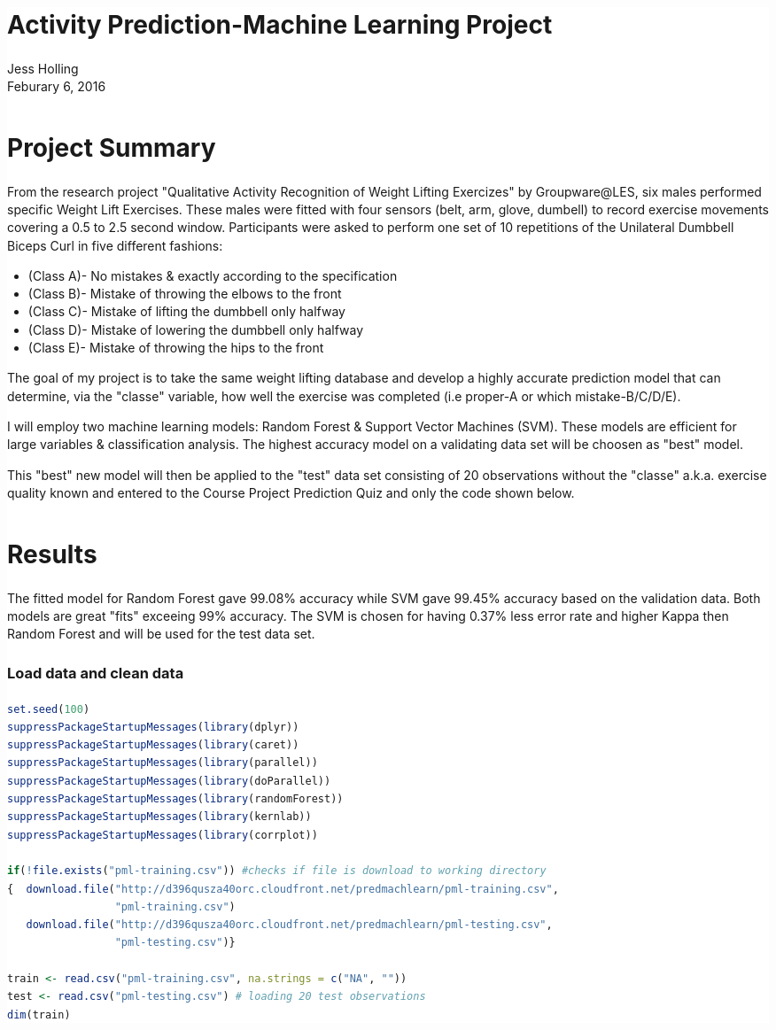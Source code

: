 # Activity Prediction-Machine Learning Project
Jess Holling  
Feburary 6, 2016  

# Project Summary
From the research project "Qualitative Activity Recognition of Weight Lifting Exercizes" by Groupware@LES, six males performed specific Weight Lift Exercises. These males were fitted with four sensors (belt, arm, glove, dumbell) to record exercise movements covering a 0.5 to 2.5 second window. Participants were asked to perform one set of 10 repetitions of the Unilateral Dumbbell Biceps Curl in five different fashions: 

 * (Class A)- No mistakes & exactly according to the specification
 * (Class B)- Mistake of throwing the elbows to the front 
 * (Class C)- Mistake of lifting the dumbbell only halfway   
 * (Class D)- Mistake of lowering the dumbbell only halfway 
 * (Class E)- Mistake of throwing the hips to the front 

The goal of my project is to take the same weight lifting database and develop a highly accurate prediction model that can determine, via the "classe" variable, how well the exercise was completed (i.e proper-A or which mistake-B/C/D/E).

I will employ two machine learning models: Random Forest & Support Vector Machines (SVM). These models are efficient for large variables & classification analysis. The highest accuracy model on a validating data set will be choosen as "best" model.

This "best" new model will then be applied to the "test" data set consisting of 20 observations without the "classe" a.k.a. exercise quality known and entered to the Course Project Prediction Quiz and only the code shown below.

# Results
The fitted model for Random Forest gave 99.08% accuracy while SVM gave 99.45% accuracy based on the validation data. Both models are great "fits" exceeing 99% accuracy. The SVM is chosen for having 0.37% less error rate and higher Kappa then Random Forest and will be used for the test data set. 

### Load data and clean data

```r
set.seed(100)
suppressPackageStartupMessages(library(dplyr))
suppressPackageStartupMessages(library(caret))
suppressPackageStartupMessages(library(parallel))
suppressPackageStartupMessages(library(doParallel))
suppressPackageStartupMessages(library(randomForest))
suppressPackageStartupMessages(library(kernlab))
suppressPackageStartupMessages(library(corrplot))

if(!file.exists("pml-training.csv")) #checks if file is download to working directory
{  download.file("http://d396qusza40orc.cloudfront.net/predmachlearn/pml-training.csv",
                 "pml-training.csv")
   download.file("http://d396qusza40orc.cloudfront.net/predmachlearn/pml-testing.csv",
                 "pml-testing.csv")}

train <- read.csv("pml-training.csv", na.strings = c("NA", ""))
test <- read.csv("pml-testing.csv") # loading 20 test observations
dim(train)
```

